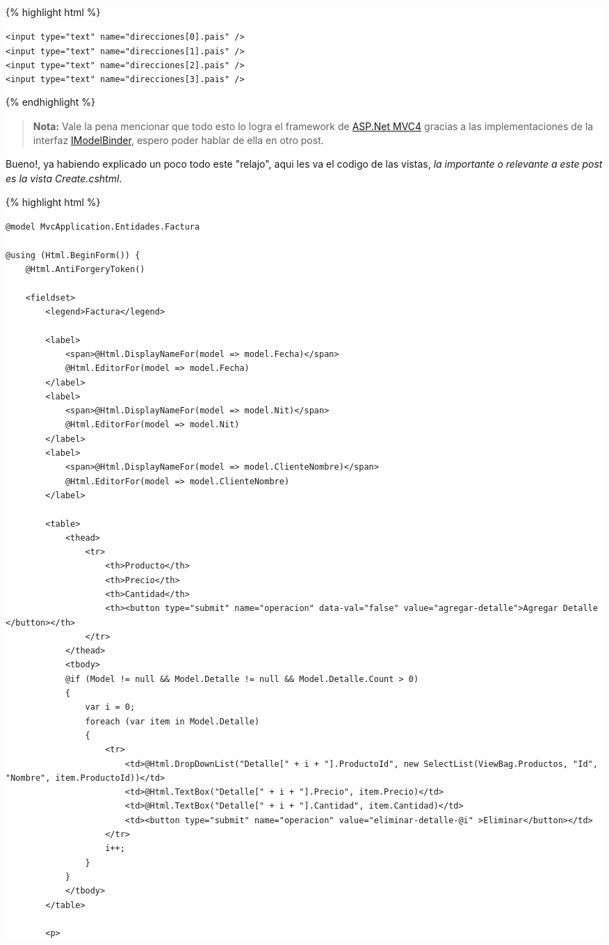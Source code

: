 {% highlight html %}

    <input type="text" name="direcciones[0].pais" />
    <input type="text" name="direcciones[1].pais" />
    <input type="text" name="direcciones[2].pais" />
    <input type="text" name="direcciones[3].pais" />

{% endhighlight %}

> **Nota:** Vale la pena mencionar que todo esto lo logra el framework de [ASP.Net MVC4][1] gracias a las implementaciones de la interfaz [IModelBinder][3], espero poder hablar de ella en otro post.

Bueno!, ya habiendo explicado un poco todo este "relajo", aqui les va el codigo de las vistas, *la importante o relevante a este post es la vista Create.cshtml*.

{% highlight html %}

    @model MvcApplication.Entidades.Factura

    @using (Html.BeginForm()) {
        @Html.AntiForgeryToken()

        <fieldset>
            <legend>Factura</legend>

            <label>
                <span>@Html.DisplayNameFor(model => model.Fecha)</span>
                @Html.EditorFor(model => model.Fecha)
            </label>
            <label>
                <span>@Html.DisplayNameFor(model => model.Nit)</span>
                @Html.EditorFor(model => model.Nit)
            </label>
            <label>
                <span>@Html.DisplayNameFor(model => model.ClienteNombre)</span>
                @Html.EditorFor(model => model.ClienteNombre)
            </label>

            <table>
                <thead>
                    <tr>
                        <th>Producto</th>
                        <th>Precio</th>
                        <th>Cantidad</th>
                        <th><button type="submit" name="operacion" data-val="false" value="agregar-detalle">Agregar Detalle</button></th>
                    </tr>
                </thead>
                <tbody>
                @if (Model != null && Model.Detalle != null && Model.Detalle.Count > 0)
                {
                    var i = 0;
                    foreach (var item in Model.Detalle)
                    {
                        <tr>
                            <td>@Html.DropDownList("Detalle[" + i + "].ProductoId", new SelectList(ViewBag.Productos, "Id", "Nombre", item.ProductoId))</td>
                            <td>@Html.TextBox("Detalle[" + i + "].Precio", item.Precio)</td>
                            <td>@Html.TextBox("Detalle[" + i + "].Cantidad", item.Cantidad)</td>
                            <td><button type="submit" name="operacion" value="eliminar-detalle-@i" >Eliminar</button></td>
                        </tr>
                        i++;
                    }
                }
                </tbody>
            </table>

            <p>

[1]: http://www.asp.net/mvc "Sitio oficial de Asp.Net Mvc"
[2]: http://es.wikipedia.org/wiki/JavaScript "JavaScript en Wikipedia"
[3]: http://msdn.microsoft.com/en-us/library/system.web.mvc.imodelbinder(v=vs.98).aspx "Interfaz IModelBinder en MSDN"